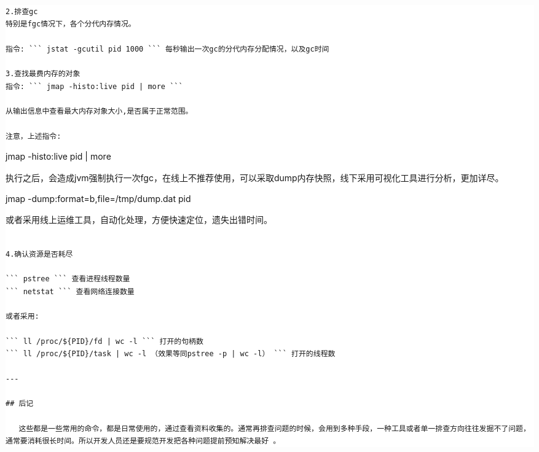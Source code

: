 ```
2.排查gc
特别是fgc情况下，各个分代内存情况。

指令: ``` jstat -gcutil pid 1000 ``` 每秒输出一次gc的分代内存分配情况，以及gc时间

3.查找最费内存的对象
指令: ``` jmap -histo:live pid | more ```

从输出信息中查看最大内存对象大小,是否属于正常范围。

注意，上述指令:

```

jmap -histo:live pid | more

执行之后，会造成jvm强制执行一次fgc，在线上不推荐使用，可以采取dump内存快照，线下采用可视化工具进行分析，更加详尽。

jmap -dump:format=b,file=/tmp/dump.dat pid 

或者采用线上运维工具，自动化处理，方便快速定位，遗失出错时间。

```

4.确认资源是否耗尽

``` pstree ``` 查看进程线程数量
``` netstat ``` 查看网络连接数量

或者采用:

``` ll /proc/${PID}/fd | wc -l ``` 打开的句柄数
``` ll /proc/${PID}/task | wc -l （效果等同pstree -p | wc -l） ``` 打开的线程数

---

## 后记

   这些都是一些常用的命令，都是日常使用的，通过查看资料收集的。通常再排查问题的时候，会用到多种手段，一种工具或者单一排查方向往往发掘不了问题，通常要消耗很长时间。所以开发人员还是要规范开发把各种问题提前预知解决最好 。

